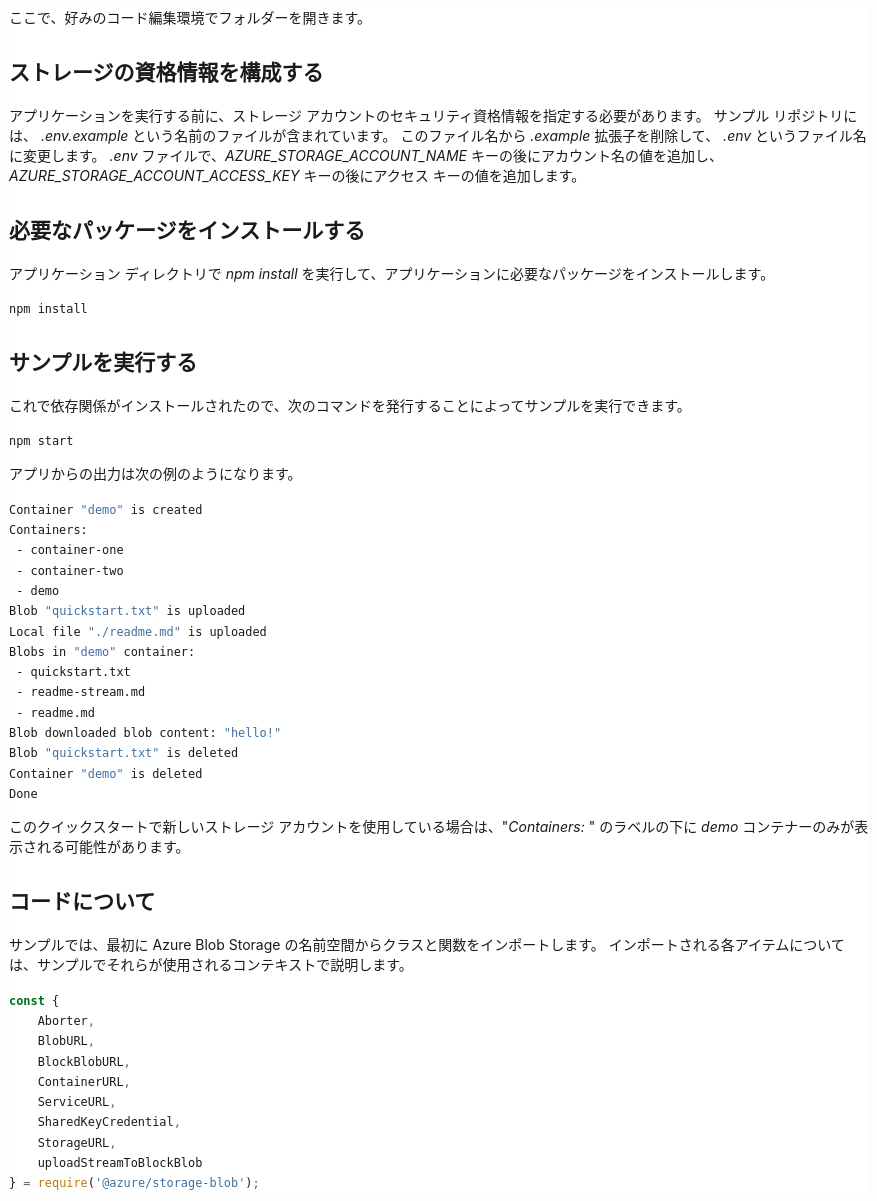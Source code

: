 ここで、好みのコード編集環境でフォルダーを開きます。

## <a name="configure-your-storage-credentials"></a>ストレージの資格情報を構成する

アプリケーションを実行する前に、ストレージ アカウントのセキュリティ資格情報を指定する必要があります。 サンプル リポジトリには、 *.env.example* という名前のファイルが含まれています。 このファイル名から *.example* 拡張子を削除して、 *.env* というファイル名に変更します。 *.env* ファイルで、*AZURE_STORAGE_ACCOUNT_NAME* キーの後にアカウント名の値を追加し、*AZURE_STORAGE_ACCOUNT_ACCESS_KEY* キーの後にアクセス キーの値を追加します。

## <a name="install-required-packages"></a>必要なパッケージをインストールする

アプリケーション ディレクトリで *npm install* を実行して、アプリケーションに必要なパッケージをインストールします。

```bash
npm install
```

## <a name="run-the-sample"></a>サンプルを実行する

これで依存関係がインストールされたので、次のコマンドを発行することによってサンプルを実行できます。

```bash
npm start
```

アプリからの出力は次の例のようになります。

```bash
Container "demo" is created
Containers:
 - container-one
 - container-two
 - demo
Blob "quickstart.txt" is uploaded
Local file "./readme.md" is uploaded
Blobs in "demo" container:
 - quickstart.txt
 - readme-stream.md
 - readme.md
Blob downloaded blob content: "hello!"
Blob "quickstart.txt" is deleted
Container "demo" is deleted
Done
```

このクイックスタートで新しいストレージ アカウントを使用している場合は、"*Containers:* " のラベルの下に *demo* コンテナーのみが表示される可能性があります。

## <a name="understanding-the-code"></a>コードについて

サンプルでは、最初に Azure Blob Storage の名前空間からクラスと関数をインポートします。 インポートされる各アイテムについては、サンプルでそれらが使用されるコンテキストで説明します。

```javascript
const {
    Aborter,
    BlobURL,
    BlockBlobURL,
    ContainerURL,
    ServiceURL,
    SharedKeyCredential,
    StorageURL,
    uploadStreamToBlockBlob
} = require('@azure/storage-blob');
```
